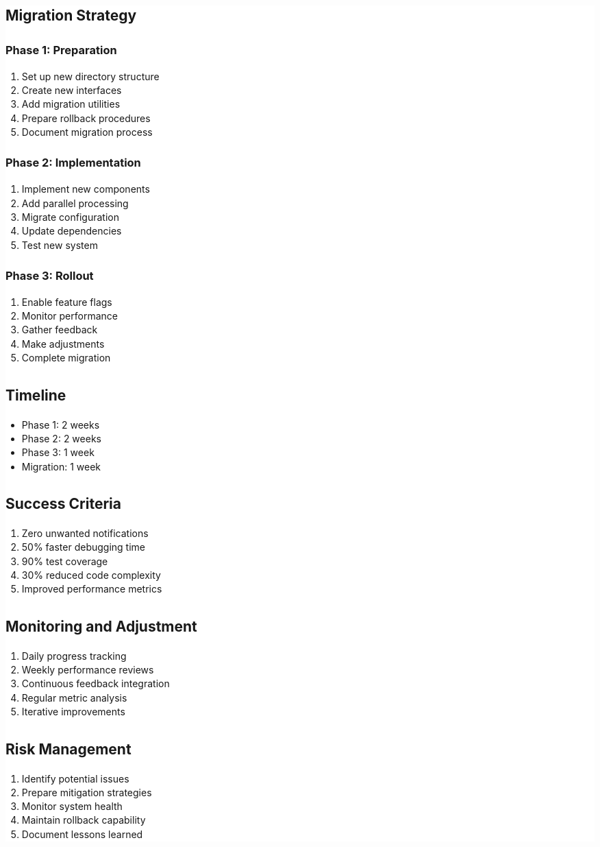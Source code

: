 ## Migration Strategy

### Phase 1: Preparation
1. Set up new directory structure
2. Create new interfaces
3. Add migration utilities
4. Prepare rollback procedures
5. Document migration process

### Phase 2: Implementation
1. Implement new components
2. Add parallel processing
3. Migrate configuration
4. Update dependencies
5. Test new system

### Phase 3: Rollout
1. Enable feature flags
2. Monitor performance
3. Gather feedback
4. Make adjustments
5. Complete migration

## Timeline
- Phase 1: 2 weeks
- Phase 2: 2 weeks
- Phase 3: 1 week
- Migration: 1 week

## Success Criteria
1. Zero unwanted notifications
2. 50% faster debugging time
3. 90% test coverage
4. 30% reduced code complexity
5. Improved performance metrics

## Monitoring and Adjustment
1. Daily progress tracking
2. Weekly performance reviews
3. Continuous feedback integration
4. Regular metric analysis
5. Iterative improvements

## Risk Management
1. Identify potential issues
2. Prepare mitigation strategies
3. Monitor system health
4. Maintain rollback capability
5. Document lessons learned